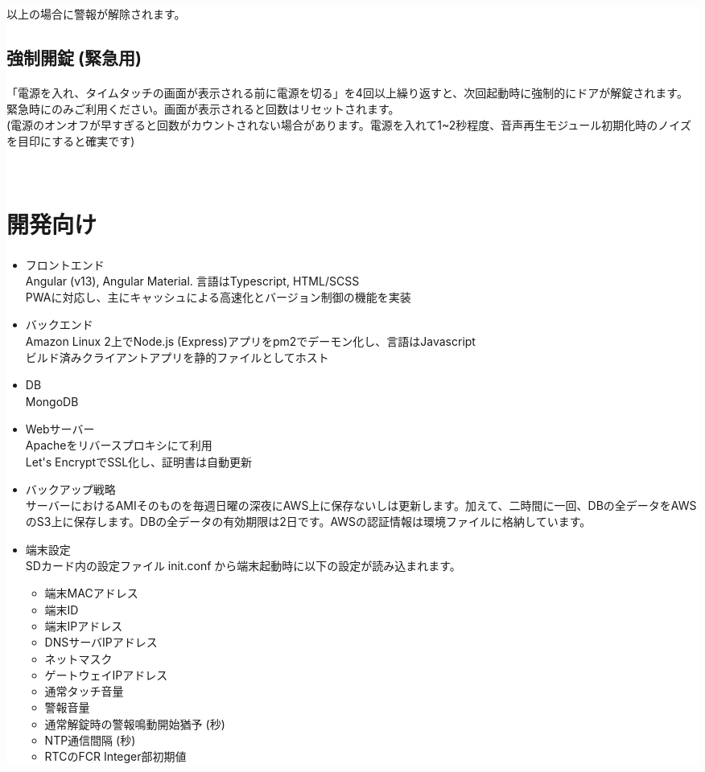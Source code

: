 以上の場合に警報が解除されます。

## 強制開錠 (緊急用)
「電源を入れ、タイムタッチの画面が表示される前に電源を切る」を4回以上繰り返すと、次回起動時に強制的にドアが解錠されます。緊急時にのみご利用ください。画面が表示されると回数はリセットされます。<br>
(電源のオンオフが早すぎると回数がカウントされない場合があります。電源を入れて1~2秒程度、音声再生モジュール初期化時のノイズを目印にすると確実です)


<br>

# 開発向け
- フロントエンド<br>
  Angular (v13), Angular Material. 言語はTypescript, HTML/SCSS<br>
  PWAに対応し、主にキャッシュによる高速化とバージョン制御の機能を実装

- バックエンド<br>
  Amazon Linux 2上でNode.js (Express)アプリをpm2でデーモン化し、言語はJavascript<br>
  ビルド済みクライアントアプリを静的ファイルとしてホスト

- DB<br>
  MongoDB

- Webサーバー<br>
  Apacheをリバースプロキシにて利用<br>
  Let's EncryptでSSL化し、証明書は自動更新<br>

- バックアップ戦略<br>
  サーバーにおけるAMIそのものを毎週日曜の深夜にAWS上に保存ないしは更新します。加えて、二時間に一回、DBの全データをAWSのS3上に保存します。DBの全データの有効期限は2日です。AWSの認証情報は環境ファイルに格納しています。

- 端末設定<br>
  SDカード内の設定ファイル init.conf から端末起動時に以下の設定が読み込まれます。
  - 端末MACアドレス
  - 端末ID
  - 端末IPアドレス
  - DNSサーバIPアドレス
  - ネットマスク
  - ゲートウェイIPアドレス
  - 通常タッチ音量
  - 警報音量
  - 通常解錠時の警報鳴動開始猶予 (秒)
  - NTP通信間隔 (秒)
  - RTCのFCR Integer部初期値
